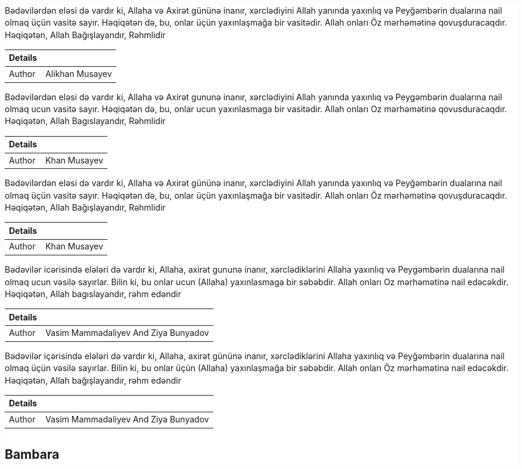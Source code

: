 
<div dir="ltr" lang="az" style={{fontSize:'larger',backgroundColor:'#f8f9fa',padding:20}}>
Bədəvilərdən eləsi də vardır ki, Allaha və Axirət gününə inanır, xərclədiyini Allah yanında yaxınlıq və Peyğəmbərin dualarına nail olmaq üçün vasitə sayır. Həqiqətən də, bu, onlar üçün yaxınlaşmağa bir vasitədir. Allah onları Öz mərhəmətinə qovuşduracaqdır. Həqiqətən, Allah Bağışlayandır, Rəhmlidir
</div>
<div style={{backgroundColor:'#f8f9fa',padding:20, marginBottom: 10}}><table> <thead> <tr> <th>Details</th> <th></th> </tr> </thead> <tbody> <tr><td>Author</td><td>Alikhan Musayev</td></tr></tbody></table></div>


<div dir="ltr" lang="az" style={{fontSize:'larger',backgroundColor:'#f8f9fa',padding:20}}>
Bədəvilərdən eləsi də var­dır ki, Alla­ha və Axirət gu­nu­nə ina­nır, xərc­lə­diyini Allah ya­nında yaxınlıq və Pey­gəm­bə­rin du­ala­rı­na nail olmaq ucun va­sitə sayır. Həqiqətən də, bu, on­lar ucun ya­xınlasmaga bir vasi­tədir. Allah onları Oz mər­hə­mətinə qo­vus­du­­ra­caq­dır. Hə­qi­qətən, Allah Bagıs­layan­dır, Rəhm­lidir
</div>
<div style={{backgroundColor:'#f8f9fa',padding:20, marginBottom: 10}}><table> <thead> <tr> <th>Details</th> <th></th> </tr> </thead> <tbody> <tr><td>Author</td><td>Khan Musayev</td></tr></tbody></table></div>


<div dir="ltr" lang="az" style={{fontSize:'larger',backgroundColor:'#f8f9fa',padding:20}}>
Bədəvilərdən eləsi də var­dır ki, Alla­ha və Axirət gü­nü­nə ina­nır, xərc­lə­diyini Allah ya­nında yaxınlıq və Pey­ğəm­bə­rin du­ala­rı­na nail olmaq üçün va­sitə sayır. Həqiqətən də, bu, on­lar üçün ya­xınlaşmağa bir vasi­tədir. Allah onları Öz mər­hə­mətinə qo­vuş­du­­ra­caq­dır. Hə­qi­qətən, Allah Bağış­layan­dır, Rəhm­lidir
</div>
<div style={{backgroundColor:'#f8f9fa',padding:20, marginBottom: 10}}><table> <thead> <tr> <th>Details</th> <th></th> </tr> </thead> <tbody> <tr><td>Author</td><td>Khan Musayev</td></tr></tbody></table></div>


<div dir="ltr" lang="az" style={{fontSize:'larger',backgroundColor:'#f8f9fa',padding:20}}>
Bədəvilər icərisində elələri də vardır ki, Allaha, axirət gununə inanır, xərclədiklərini Allaha yaxınlıq və Peygəmbərin dualarına nail olmaq ucun vəsilə sayırlar. Bilin ki, bu onlar ucun (Allaha) yaxınlasmaga bir səbəbdir. Allah onları Oz mərhəmətinə nail edəcəkdir. Həqiqətən, Allah bagıslayandır, rəhm edəndir
</div>
<div style={{backgroundColor:'#f8f9fa',padding:20, marginBottom: 10}}><table> <thead> <tr> <th>Details</th> <th></th> </tr> </thead> <tbody> <tr><td>Author</td><td>Vasim Mammadaliyev And Ziya Bunyadov</td></tr></tbody></table></div>


<div dir="ltr" lang="az" style={{fontSize:'larger',backgroundColor:'#f8f9fa',padding:20}}>
Bədəvilər içərisində elələri də vardır ki, Allaha, axirət gününə inanır, xərclədiklərini Allaha yaxınlıq və Peyğəmbərin dualarına nail olmaq üçün vəsilə sayırlar. Bilin ki, bu onlar üçün (Allaha) yaxınlaşmağa bir səbəbdir. Allah onları Öz mərhəmətinə nail edəcəkdir. Həqiqətən, Allah bağışlayandır, rəhm edəndir
</div>
<div style={{backgroundColor:'#f8f9fa',padding:20, marginBottom: 10}}><table> <thead> <tr> <th>Details</th> <th></th> </tr> </thead> <tbody> <tr><td>Author</td><td>Vasim Mammadaliyev And Ziya Bunyadov</td></tr></tbody></table></div>

## Bambara
